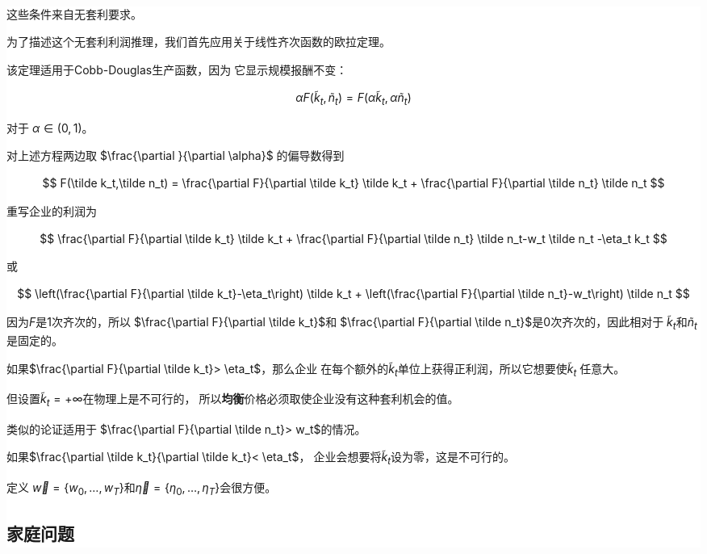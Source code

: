 这些条件来自无套利要求。

为了描述这个无套利利润推理，我们首先应用关于线性齐次函数的欧拉定理。

该定理适用于Cobb-Douglas生产函数，因为
它显示规模报酬不变：

$$
\alpha F(\tilde k_t, \tilde n_t) =  F(\alpha  \tilde k_t, \alpha \tilde n_t)
$$

对于 $\alpha \in (0,1)$。

对上述方程两边取
$\frac{\partial  }{\partial \alpha}$ 的偏导数得到

$$
F(\tilde k_t,\tilde n_t) =  \frac{\partial F}{\partial \tilde k_t}
\tilde k_t + \frac{\partial F}{\partial \tilde  n_t} \tilde n_t
$$

重写企业的利润为

$$
\frac{\partial F}{\partial \tilde k_t} \tilde k_t +
\frac{\partial F}{\partial \tilde  n_t} \tilde n_t-w_t \tilde n_t -\eta_t k_t
$$

或

$$
\left(\frac{\partial F}{\partial \tilde k_t}-\eta_t\right) \tilde k_t +
\left(\frac{\partial F}{\partial \tilde  n_t}-w_t\right) \tilde n_t
$$

因为$F$是1次齐次的，所以
$\frac{\partial F}{\partial \tilde k_t}$和
$\frac{\partial F}{\partial \tilde n_t}$是0次齐次的，因此相对于
$\tilde k_t$和$\tilde n_t$是固定的。

如果$\frac{\partial F}{\partial \tilde k_t}> \eta_t$，那么企业
在每个额外的$\tilde k_t$单位上获得正利润，所以它想要使$\tilde k_t$
任意大。

但设置$\tilde k_t = + \infty$在物理上是不可行的，
所以**均衡**价格必须取使企业没有这种套利机会的值。

类似的论证适用于
$\frac{\partial F}{\partial \tilde n_t}> w_t$的情况。

如果$\frac{\partial \tilde k_t}{\partial \tilde k_t}< \eta_t$，
企业会想要将$\tilde k_t$设为零，这是不可行的。

定义
$\vec{w} =\{w_0, \dots,w_T\}$和$\vec{\eta}= \{\eta_0, \dots, \eta_T\}$会很方便。

## 家庭问题
